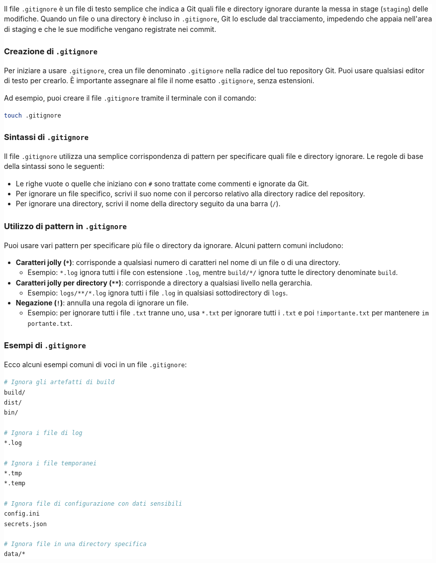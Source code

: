 Il file `.gitignore` è un file di testo semplice che indica a Git quali file e directory ignorare durante la messa in stage (`staging`) delle modifiche. Quando un file o una directory è incluso in `.gitignore`, Git lo esclude dal tracciamento, impedendo che appaia nell'area di staging e che le sue modifiche vengano registrate nei commit.  

### Creazione di `.gitignore`  

Per iniziare a usare `.gitignore`, crea un file denominato `.gitignore` nella radice del tuo repository Git. Puoi usare qualsiasi editor di testo per crearlo. È importante assegnare al file il nome esatto `.gitignore`, senza estensioni.  

Ad esempio, puoi creare il file `.gitignore` tramite il terminale con il comando:  

```bash
touch .gitignore
```

### Sintassi di `.gitignore`  

Il file `.gitignore` utilizza una semplice corrispondenza di pattern per specificare quali file e directory ignorare. Le regole di base della sintassi sono le seguenti:  

- Le righe vuote o quelle che iniziano con `#` sono trattate come commenti e ignorate da Git.  
- Per ignorare un file specifico, scrivi il suo nome con il percorso relativo alla directory radice del repository.  
- Per ignorare una directory, scrivi il nome della directory seguito da una barra (`/`).  

### Utilizzo di pattern in `.gitignore`  

Puoi usare vari pattern per specificare più file o directory da ignorare. Alcuni pattern comuni includono:  

- **Caratteri jolly (`*`)**: corrisponde a qualsiasi numero di caratteri nel nome di un file o di una directory.  
  - Esempio: `*.log` ignora tutti i file con estensione `.log`, mentre `build/*/` ignora tutte le directory denominate `build`.  
- **Caratteri jolly per directory (`**`)**: corrisponde a directory a qualsiasi livello nella gerarchia.  
  - Esempio: `logs/**/*.log` ignora tutti i file `.log` in qualsiasi sottodirectory di `logs`.  
- **Negazione (`!`)**: annulla una regola di ignorare un file.  
  - Esempio: per ignorare tutti i file `.txt` tranne uno, usa `*.txt` per ignorare tutti i `.txt` e poi `!importante.txt` per mantenere `importante.txt`.  

### Esempi di `.gitignore`  

Ecco alcuni esempi comuni di voci in un file `.gitignore`:  

```bash
# Ignora gli artefatti di build  
build/  
dist/  
bin/  

# Ignora i file di log  
*.log  

# Ignora i file temporanei  
*.tmp  
*.temp  

# Ignora file di configurazione con dati sensibili  
config.ini  
secrets.json  

# Ignora file in una directory specifica  
data/*  

```